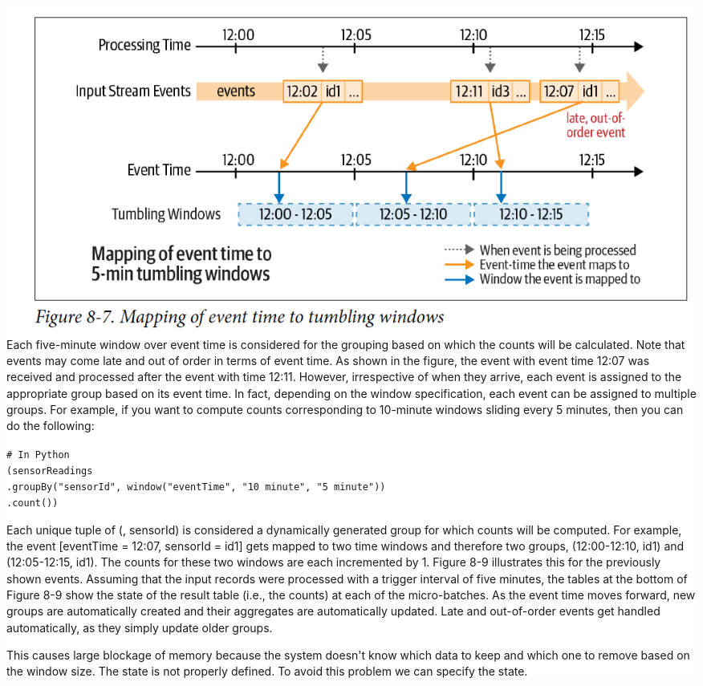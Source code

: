 ![](images/50.png)
Each five-minute window over event time is considered for the grouping based on
which the counts will be calculated. Note that events may come late and out of order
in terms of event time. As shown in the figure, the event with event time 12:07 was
received and processed after the event with time 12:11. However, irrespective of when
they arrive, each event is assigned to the appropriate group based on its event time. In
fact, depending on the window specification, each event can be assigned to multiple
groups. For example, if you want to compute counts corresponding to 10-minute
windows sliding every 5 minutes, then you can do the following:
```
# In Python
(sensorReadings
.groupBy("sensorId", window("eventTime", "10 minute", "5 minute"))
.count())
```
Each unique tuple of (<assigned time window>, sensorId) is considered a dynamically
generated group for which counts will be computed. For example, the event
[eventTime = 12:07, sensorId = id1] gets mapped to two time windows and
therefore two groups, (12:00-12:10, id1) and (12:05-12:15, id1). The counts for
these two windows are each incremented by 1. Figure 8-9 illustrates this for the previously
shown events.
Assuming that the input records were processed with a trigger interval of five
minutes, the tables at the bottom of Figure 8-9 show the state of the result table (i.e.,
the counts) at each of the micro-batches. As the event time moves forward, new
groups are automatically created and their aggregates are automatically updated. Late
and out-of-order events get handled automatically, as they simply update older
groups.

This causes large blockage of memory because the system doesn't know which data to keep and which one to remove based on the window size. The state is not properly defined. To avoid this problem we can specify the state. 
